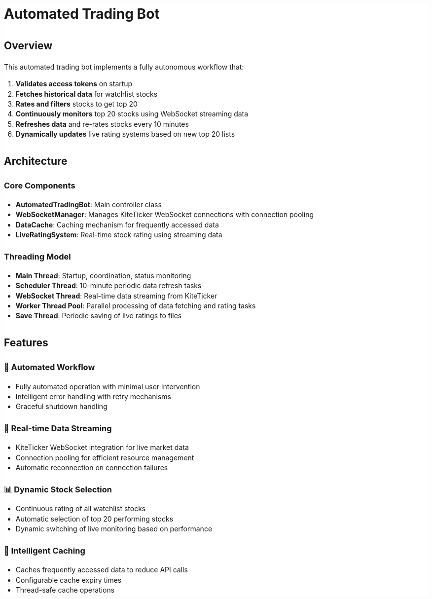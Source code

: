 # Automated Trading Bot

## Overview

This automated trading bot implements a fully autonomous workflow that:

1. **Validates access tokens** on startup
2. **Fetches historical data** for watchlist stocks
3. **Rates and filters** stocks to get top 20
4. **Continuously monitors** top 20 stocks using WebSocket streaming data
5. **Refreshes data** and re-rates stocks every 10 minutes
6. **Dynamically updates** live rating systems based on new top 20 lists

## Architecture

### Core Components

- **AutomatedTradingBot**: Main controller class
- **WebSocketManager**: Manages KiteTicker WebSocket connections with connection pooling
- **DataCache**: Caching mechanism for frequently accessed data
- **LiveRatingSystem**: Real-time stock rating using streaming data

### Threading Model

- **Main Thread**: Startup, coordination, status monitoring
- **Scheduler Thread**: 10-minute periodic data refresh tasks
- **WebSocket Thread**: Real-time data streaming from KiteTicker
- **Worker Thread Pool**: Parallel processing of data fetching and rating tasks
- **Save Thread**: Periodic saving of live ratings to files

## Features

### 🔄 Automated Workflow
- Fully automated operation with minimal user intervention
- Intelligent error handling with retry mechanisms
- Graceful shutdown handling

### 📡 Real-time Data Streaming
- KiteTicker WebSocket integration for live market data
- Connection pooling for efficient resource management
- Automatic reconnection on connection failures

### 📊 Dynamic Stock Selection
- Continuous rating of all watchlist stocks
- Automatic selection of top 20 performing stocks
- Dynamic switching of live monitoring based on performance

### 💾 Intelligent Caching
- Caches frequently accessed data to reduce API calls
- Configurable cache expiry times
- Thread-safe cache operations
